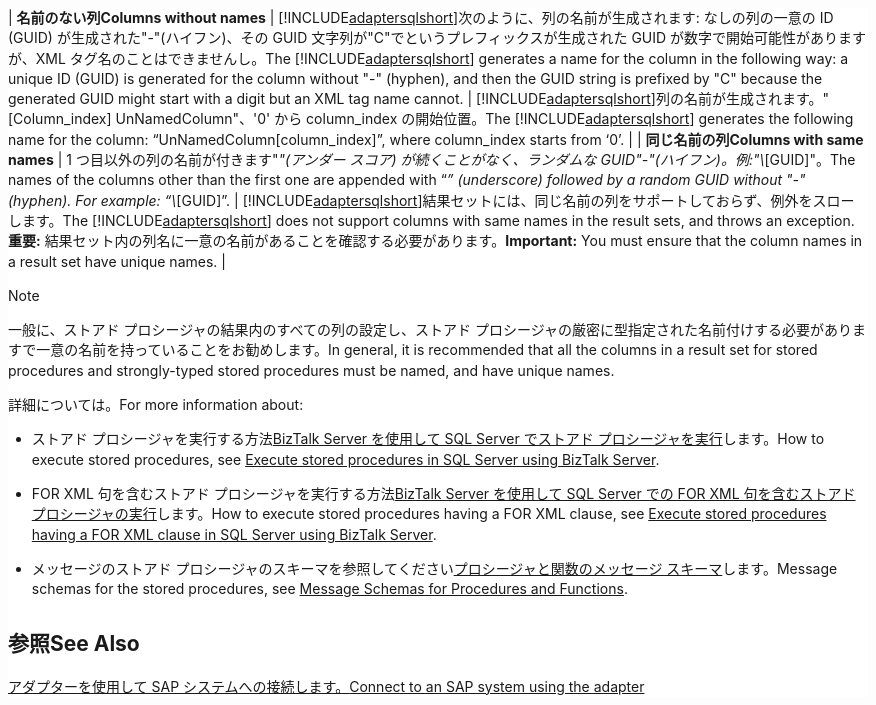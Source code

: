 |  <span data-ttu-id="3dd1d-133">**名前のない列**</span><span class="sxs-lookup"><span data-stu-id="3dd1d-133">**Columns without names**</span></span>  | <span data-ttu-id="3dd1d-134">[!INCLUDE[adaptersqlshort](../../includes/adaptersqlshort-md.md)]次のように、列の名前が生成されます: なしの列の一意の ID (GUID) が生成された"-"(ハイフン)、その GUID 文字列が"C"でというプレフィックスが生成された GUID が数字で開始可能性がありますが、XML タグ名のことはできませんし。</span><span class="sxs-lookup"><span data-stu-id="3dd1d-134">The [!INCLUDE[adaptersqlshort](../../includes/adaptersqlshort-md.md)] generates a name for the column in the following way: a unique ID (GUID) is generated for the column without "-" (hyphen), and then the GUID string is prefixed by "C" because the generated GUID might start with a digit but an XML tag name cannot.</span></span> |                                <span data-ttu-id="3dd1d-135">[!INCLUDE[adaptersqlshort](../../includes/adaptersqlshort-md.md)]列の名前が生成されます。"[Column_index] UnNamedColumn"、'0' から column_index の開始位置。</span><span class="sxs-lookup"><span data-stu-id="3dd1d-135">The [!INCLUDE[adaptersqlshort](../../includes/adaptersqlshort-md.md)] generates the following name for the column: “UnNamedColumn[column_index]”,  where column_index starts from ‘0’.</span></span>                                |
| <span data-ttu-id="3dd1d-136">**同じ名前の列**</span><span class="sxs-lookup"><span data-stu-id="3dd1d-136">**Columns with same names**</span></span> |                                                                                <span data-ttu-id="3dd1d-137">1 つ目以外の列の名前が付きます"*"(アンダー スコア) が続くことがなく、ランダムな GUID"-"(ハイフン)。例:"\\*[GUID]"。</span><span class="sxs-lookup"><span data-stu-id="3dd1d-137">The names of the columns other than the first one are appended with “*” (underscore) followed by a random GUID without "-" (hyphen). For example: “\\*[GUID]”.</span></span>                                                                                | <span data-ttu-id="3dd1d-138">[!INCLUDE[adaptersqlshort](../../includes/adaptersqlshort-md.md)]結果セットには、同じ名前の列をサポートしておらず、例外をスローします。</span><span class="sxs-lookup"><span data-stu-id="3dd1d-138">The [!INCLUDE[adaptersqlshort](../../includes/adaptersqlshort-md.md)] does not support columns with same names in the result sets, and throws an exception.</span></span> <span data-ttu-id="3dd1d-139">**重要:** 結果セット内の列名に一意の名前があることを確認する必要があります。</span><span class="sxs-lookup"><span data-stu-id="3dd1d-139">**Important:**  You must ensure that the column names in a result set have unique names.</span></span> |

> [!NOTE]
>  <span data-ttu-id="3dd1d-140">一般に、ストアド プロシージャの結果内のすべての列の設定し、ストアド プロシージャの厳密に型指定された名前付けする必要がありますで一意の名前を持っていることをお勧めします。</span><span class="sxs-lookup"><span data-stu-id="3dd1d-140">In general, it is recommended that all the columns in a result set for stored procedures and strongly-typed stored procedures must be named, and have unique names.</span></span>  

 <span data-ttu-id="3dd1d-141">詳細については。</span><span class="sxs-lookup"><span data-stu-id="3dd1d-141">For more information about:</span></span>  

-   <span data-ttu-id="3dd1d-142">ストアド プロシージャを実行する方法[BizTalk Server を使用して SQL Server でストアド プロシージャを実行](../../adapters-and-accelerators/adapter-sql/execute-stored-procedures-in-sql-server-using-biztalk-server.md)します。</span><span class="sxs-lookup"><span data-stu-id="3dd1d-142">How to execute stored procedures, see [Execute stored procedures in SQL Server using BizTalk Server](../../adapters-and-accelerators/adapter-sql/execute-stored-procedures-in-sql-server-using-biztalk-server.md).</span></span>  

-   <span data-ttu-id="3dd1d-143">FOR XML 句を含むストアド プロシージャを実行する方法[BizTalk Server を使用して SQL Server での FOR XML 句を含むストアド プロシージャの実行](../../adapters-and-accelerators/adapter-sql/execute-stored-procedures-having-a-for-xml-clause-in-sql-server-using-biztalk.md)します。</span><span class="sxs-lookup"><span data-stu-id="3dd1d-143">How to execute stored procedures having a FOR XML clause, see [Execute stored procedures having a FOR XML clause in SQL Server using BizTalk Server](../../adapters-and-accelerators/adapter-sql/execute-stored-procedures-having-a-for-xml-clause-in-sql-server-using-biztalk.md).</span></span>  

-   <span data-ttu-id="3dd1d-144">メッセージのストアド プロシージャのスキーマを参照してください[プロシージャと関数のメッセージ スキーマ](../../adapters-and-accelerators/adapter-sql/message-schemas-for-procedures-and-functions.md)します。</span><span class="sxs-lookup"><span data-stu-id="3dd1d-144">Message schemas for the stored procedures, see [Message Schemas for Procedures and Functions](../../adapters-and-accelerators/adapter-sql/message-schemas-for-procedures-and-functions.md).</span></span>  

## <a name="see-also"></a><span data-ttu-id="3dd1d-145">参照</span><span class="sxs-lookup"><span data-stu-id="3dd1d-145">See Also</span></span>  
 [<span data-ttu-id="3dd1d-146">アダプターを使用して SAP システムへの接続します。</span><span class="sxs-lookup"><span data-stu-id="3dd1d-146">Connect to an SAP system using the adapter</span></span>](../../adapters-and-accelerators/adapter-sap/connect-to-an-sap-system-using-the-adapter.md)